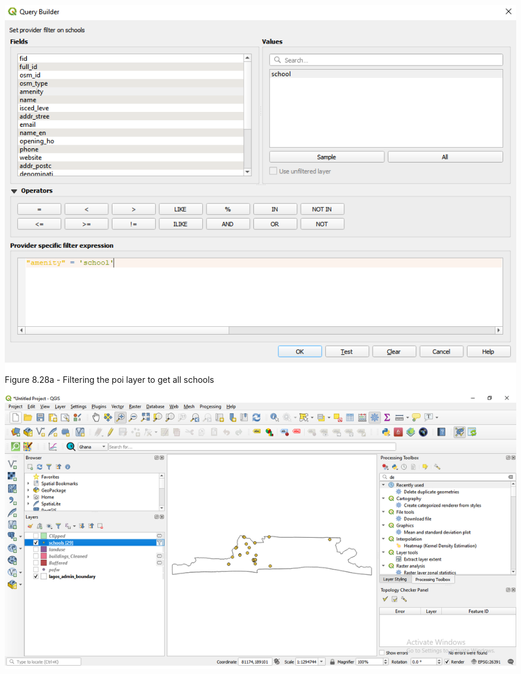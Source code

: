 ![Filtering the poi layer to get all schools](media/fig828_a.png "Filtering the poi layer to get all schools")

Figure 8.28a - Filtering the poi layer to get all schools


![All schools in the poi layer](media/fig828_b.png "All schools in the poi layer")
